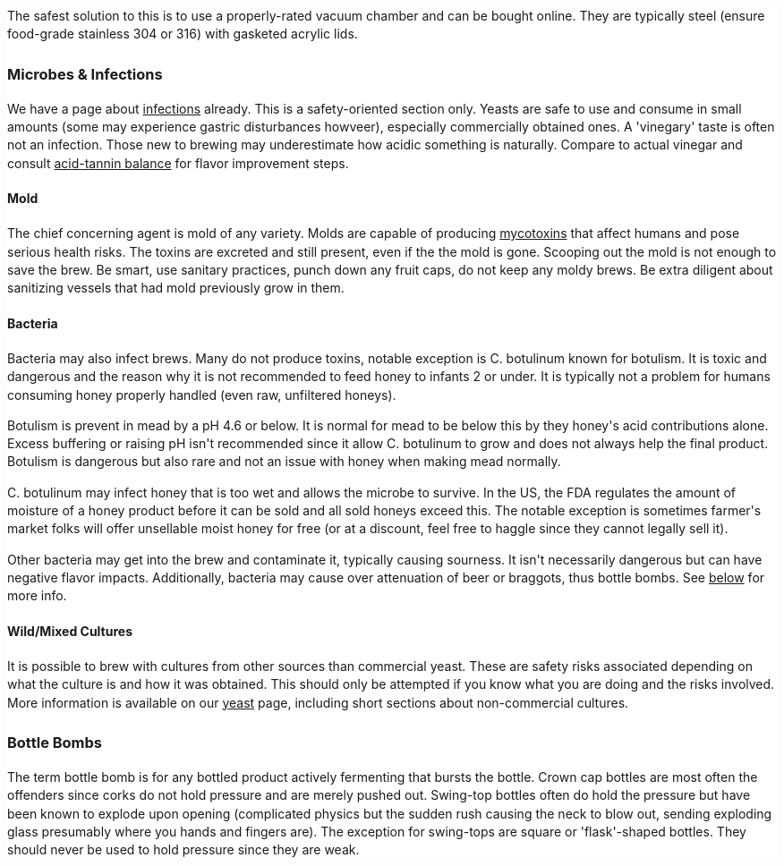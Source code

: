 The safest solution to this is to use a properly-rated vacuum chamber and can be bought online.  They are typically steel (ensure food-grade stainless 304 or 316) with gasketed acrylic lids. 

### Microbes &amp; Infections

We have a page about [infections](https://www.reddit.com/r/mead/wiki/process/infection) already.  This is a safety-oriented section only.  Yeasts are safe to use and consume in small amounts (some may experience gastric disturbances howveer), especially commercially obtained ones.  A 'vinegary' taste is often not an infection.  Those new to brewing may underestimate how acidic something is naturally.  Compare to actual vinegar and consult [acid-tannin balance](https://www.reddit.com/r/mead/wiki/process/process_summary#wiki_acid_tannin_balance) for flavor improvement steps.

#### Mold

The chief concerning agent is mold of any variety.  Molds are capable of producing [mycotoxins](https://www.who.int/news-room/fact-sheets/detail/mycotoxins) that affect humans and pose serious health risks.  The toxins are excreted and still present, even if the the mold is gone.  Scooping out the mold is not enough to save the brew.  Be smart, use sanitary practices, punch down any fruit caps, do not keep any moldy brews.  Be extra diligent about sanitizing vessels that had mold previously grow in them.

#### Bacteria

Bacteria may also infect brews.  Many do not produce toxins, notable exception is C. botulinum known for botulism.  It is toxic and dangerous and the reason why it is not recommended to feed honey to infants 2 or under.  It is typically not a problem for humans consuming honey properly handled (even raw, unfiltered honeys).

Botulism is prevent in mead by a pH 4.6 or below.  It is normal for mead to be below this by they honey's acid contributions alone.  Excess buffering or raising pH isn't recommended since it allow C. botulinum to grow and does not always help the final product.  Botulism is dangerous but also rare and not an issue with honey when making mead normally.

C. botulinum may infect honey that is too wet and allows the microbe to survive.  In the US, the FDA regulates the amount of moisture of a honey product before it can be sold and all sold honeys exceed this.  The notable exception is sometimes farmer's market folks will offer unsellable moist honey for free (or at a discount, feel free to haggle since they cannot legally sell it).

Other bacteria may get into the brew and contaminate it, typically causing sourness.  It isn't necessarily dangerous but can have negative flavor impacts.  Additionally, bacteria may cause over attenuation of beer or braggots, thus bottle bombs.  See [below](https://www.reddit.com/r/mead/wiki/process/general_safety#wiki_bottle_bombs) for more info.

#### Wild/Mixed Cultures

It is possible to brew with cultures from other sources than commercial yeast.  These are safety risks associated depending on what the culture is and how it was obtained.  This should only be attempted if you know what you are doing and the risks involved.  More information is available on our [yeast](https://www.reddit.com/r/mead/wiki/ingredients/yeast) page, including short sections about non-commercial cultures.

### Bottle Bombs

The term bottle bomb is for any bottled product actively fermenting that bursts the bottle.  Crown cap bottles are most often the offenders since corks do not hold pressure and are merely pushed out.  Swing-top bottles often do hold the pressure but have been known to explode upon opening (complicated physics but the sudden rush causing the neck to blow out, sending exploding glass presumably where you hands and fingers are).  The exception for swing-tops are square or 'flask'-shaped bottles.  They should never be used to hold pressure since they are weak.
